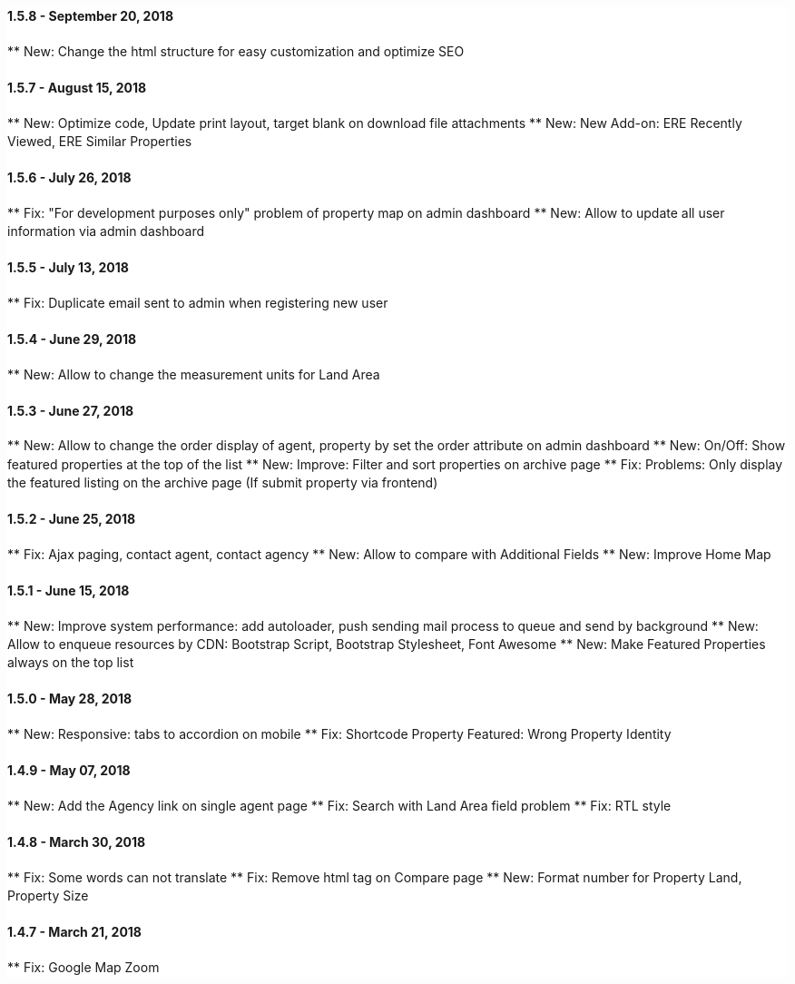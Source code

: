 #### 1.5.8 - September 20, 2018
** New: Change the html structure for easy customization and optimize SEO

#### 1.5.7 - August 15, 2018
** New: Optimize code, Update print layout, target blank on download file attachments
** New: New Add-on: ERE Recently Viewed, ERE Similar Properties

#### 1.5.6 - July 26, 2018
** Fix: "For development purposes only" problem of property map on admin dashboard
** New: Allow to update all user information via admin dashboard

#### 1.5.5 - July 13, 2018
** Fix: Duplicate email sent to admin when registering new user

#### 1.5.4 - June 29, 2018
** New: Allow to change the measurement units for Land Area

#### 1.5.3 - June 27, 2018
** New: Allow to change the order display of agent, property by set the order attribute on admin dashboard
** New: On/Off: Show featured properties at the top of the list
** New: Improve: Filter and sort properties on archive page
** Fix: Problems: Only display the featured listing on the archive page (If submit property via frontend)

#### 1.5.2 - June 25, 2018
** Fix: Ajax paging, contact agent, contact agency
** New: Allow to compare with Additional Fields
** New: Improve Home Map

#### 1.5.1 - June 15, 2018
** New: Improve system performance: add autoloader, push sending mail process to queue and send by background
** New: Allow to enqueue resources by CDN: Bootstrap Script, Bootstrap Stylesheet, Font Awesome
** New: Make Featured Properties always on the top list

#### 1.5.0 - May 28, 2018
** New: Responsive: tabs to accordion on mobile
** Fix: Shortcode Property Featured: Wrong Property Identity

#### 1.4.9 - May 07, 2018
** New: Add the Agency link on single agent page
** Fix: Search with Land Area field problem
** Fix: RTL style

#### 1.4.8 - March 30, 2018
** Fix: Some words can not translate
** Fix: Remove html tag on Compare page
** New: Format number for Property Land, Property Size

#### 1.4.7 - March 21, 2018
** Fix: Google Map Zoom
